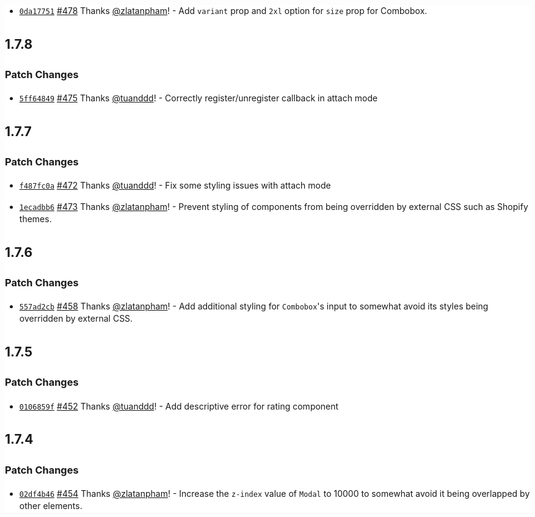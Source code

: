 - [`0da17751`](https://github.com/sajari/sdk-react/commit/0da17751f5e78a21457774539adb1a876738bcfa) [#478](https://github.com/sajari/sdk-react/pull/478) Thanks [@zlatanpham](https://github.com/zlatanpham)! - Add `variant` prop and `2xl` option for `size` prop for Combobox.

## 1.7.8

### Patch Changes

- [`5ff64849`](https://github.com/sajari/sdk-react/commit/5ff6484930a9db928f0ba88b6fecba6ccb741373) [#475](https://github.com/sajari/sdk-react/pull/475) Thanks [@tuanddd](https://github.com/tuanddd)! - Correctly register/unregister callback in attach mode

## 1.7.7

### Patch Changes

- [`f487fc0a`](https://github.com/sajari/sdk-react/commit/f487fc0a43eb376cbef7a4f7317addaf2e140e1f) [#472](https://github.com/sajari/sdk-react/pull/472) Thanks [@tuanddd](https://github.com/tuanddd)! - Fix some styling issues with attach mode

* [`1ecadbb6`](https://github.com/sajari/sdk-react/commit/1ecadbb699a088da4b203a7208f49c5265c662c9) [#473](https://github.com/sajari/sdk-react/pull/473) Thanks [@zlatanpham](https://github.com/zlatanpham)! - Prevent styling of components from being overridden by external CSS such as Shopify themes.

## 1.7.6

### Patch Changes

- [`557ad2cb`](https://github.com/sajari/sdk-react/commit/557ad2cb47b9b744b805185af721f46ed12e5376) [#458](https://github.com/sajari/sdk-react/pull/458) Thanks [@zlatanpham](https://github.com/zlatanpham)! - Add additional styling for `Combobox`'s input to somewhat avoid its styles being overridden by external CSS.

## 1.7.5

### Patch Changes

- [`0106859f`](https://github.com/sajari/sdk-react/commit/0106859fd2b729fc2ff997d06e44d5fcbea44fe1) [#452](https://github.com/sajari/sdk-react/pull/452) Thanks [@tuanddd](https://github.com/tuanddd)! - Add descriptive error for rating component

## 1.7.4

### Patch Changes

- [`02df4b46`](https://github.com/sajari/sdk-react/commit/02df4b46489ab8fced39ac380890ee48d8a6a7cb) [#454](https://github.com/sajari/sdk-react/pull/454) Thanks [@zlatanpham](https://github.com/zlatanpham)! - Increase the `z-index` value of `Modal` to 10000 to somewhat avoid it being overlapped by other elements.
